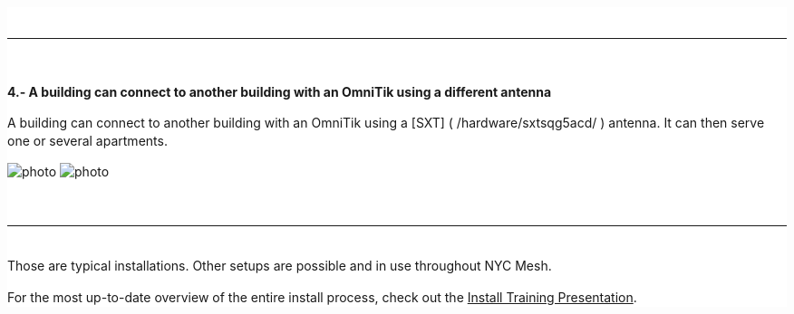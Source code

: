 <br><hr><br>

**4.- A building can connect to another building with an OmniTik using a different antenna**

A building can connect to another building with an OmniTik using a [SXT] ( /hardware/sxtsqg5acd/ ) antenna. It can then serve one or several apartments.

<img src="/img/typicalInstall/sxt-2.jpg" alt="photo" style="width:300px;height:400px;" >
<img src="/img/typicalInstall/sxt-3.jpg" alt="photo" style="width:300px;height:400px;" >

<br><hr><br>
Those are typical installations. Other setups are possible and in use throughout NYC Mesh.

For the most up-to-date overview of the entire install process, check out the [Install Training Presentation](https://docs.google.com/presentation/d/1Y0bafeH7h9SuAOrUSC_WHOnA7q-rLGTD0OOOmZLBETg/edit?usp=sharing).

